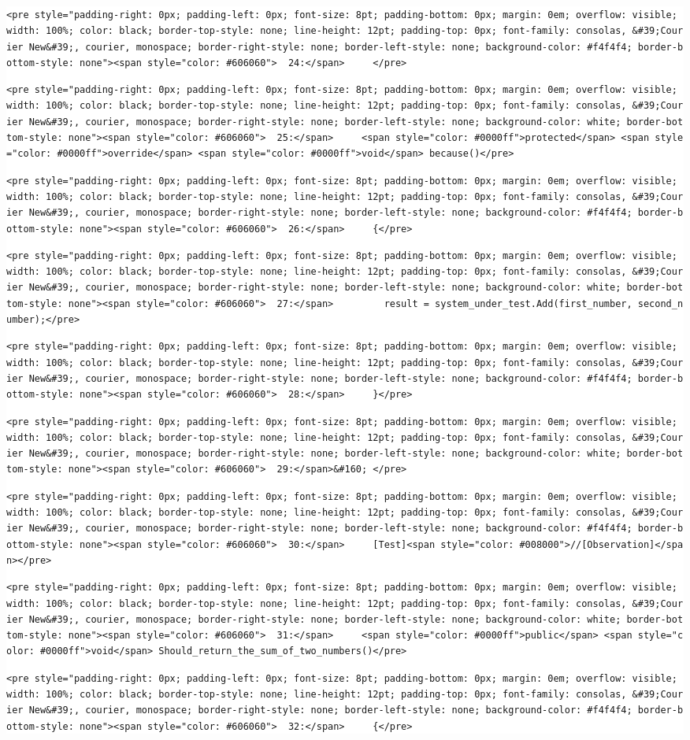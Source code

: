 ```
<pre style="padding-right: 0px; padding-left: 0px; font-size: 8pt; padding-bottom: 0px; margin: 0em; overflow: visible; width: 100%; color: black; border-top-style: none; line-height: 12pt; padding-top: 0px; font-family: consolas, &#39;Courier New&#39;, courier, monospace; border-right-style: none; border-left-style: none; background-color: #f4f4f4; border-bottom-style: none"><span style="color: #606060">  24:</span>     </pre>
```
```
<pre style="padding-right: 0px; padding-left: 0px; font-size: 8pt; padding-bottom: 0px; margin: 0em; overflow: visible; width: 100%; color: black; border-top-style: none; line-height: 12pt; padding-top: 0px; font-family: consolas, &#39;Courier New&#39;, courier, monospace; border-right-style: none; border-left-style: none; background-color: white; border-bottom-style: none"><span style="color: #606060">  25:</span>     <span style="color: #0000ff">protected</span> <span style="color: #0000ff">override</span> <span style="color: #0000ff">void</span> because()</pre>
```
```
<pre style="padding-right: 0px; padding-left: 0px; font-size: 8pt; padding-bottom: 0px; margin: 0em; overflow: visible; width: 100%; color: black; border-top-style: none; line-height: 12pt; padding-top: 0px; font-family: consolas, &#39;Courier New&#39;, courier, monospace; border-right-style: none; border-left-style: none; background-color: #f4f4f4; border-bottom-style: none"><span style="color: #606060">  26:</span>     {</pre>
```
```
<pre style="padding-right: 0px; padding-left: 0px; font-size: 8pt; padding-bottom: 0px; margin: 0em; overflow: visible; width: 100%; color: black; border-top-style: none; line-height: 12pt; padding-top: 0px; font-family: consolas, &#39;Courier New&#39;, courier, monospace; border-right-style: none; border-left-style: none; background-color: white; border-bottom-style: none"><span style="color: #606060">  27:</span>         result = system_under_test.Add(first_number, second_number);</pre>
```
```
<pre style="padding-right: 0px; padding-left: 0px; font-size: 8pt; padding-bottom: 0px; margin: 0em; overflow: visible; width: 100%; color: black; border-top-style: none; line-height: 12pt; padding-top: 0px; font-family: consolas, &#39;Courier New&#39;, courier, monospace; border-right-style: none; border-left-style: none; background-color: #f4f4f4; border-bottom-style: none"><span style="color: #606060">  28:</span>     }</pre>
```
```
<pre style="padding-right: 0px; padding-left: 0px; font-size: 8pt; padding-bottom: 0px; margin: 0em; overflow: visible; width: 100%; color: black; border-top-style: none; line-height: 12pt; padding-top: 0px; font-family: consolas, &#39;Courier New&#39;, courier, monospace; border-right-style: none; border-left-style: none; background-color: white; border-bottom-style: none"><span style="color: #606060">  29:</span>&#160; </pre>
```
```
<pre style="padding-right: 0px; padding-left: 0px; font-size: 8pt; padding-bottom: 0px; margin: 0em; overflow: visible; width: 100%; color: black; border-top-style: none; line-height: 12pt; padding-top: 0px; font-family: consolas, &#39;Courier New&#39;, courier, monospace; border-right-style: none; border-left-style: none; background-color: #f4f4f4; border-bottom-style: none"><span style="color: #606060">  30:</span>     [Test]<span style="color: #008000">//[Observation]</span></pre>
```
```
<pre style="padding-right: 0px; padding-left: 0px; font-size: 8pt; padding-bottom: 0px; margin: 0em; overflow: visible; width: 100%; color: black; border-top-style: none; line-height: 12pt; padding-top: 0px; font-family: consolas, &#39;Courier New&#39;, courier, monospace; border-right-style: none; border-left-style: none; background-color: white; border-bottom-style: none"><span style="color: #606060">  31:</span>     <span style="color: #0000ff">public</span> <span style="color: #0000ff">void</span> Should_return_the_sum_of_two_numbers()</pre>
```
```
<pre style="padding-right: 0px; padding-left: 0px; font-size: 8pt; padding-bottom: 0px; margin: 0em; overflow: visible; width: 100%; color: black; border-top-style: none; line-height: 12pt; padding-top: 0px; font-family: consolas, &#39;Courier New&#39;, courier, monospace; border-right-style: none; border-left-style: none; background-color: #f4f4f4; border-bottom-style: none"><span style="color: #606060">  32:</span>     {</pre>
```
```
```
